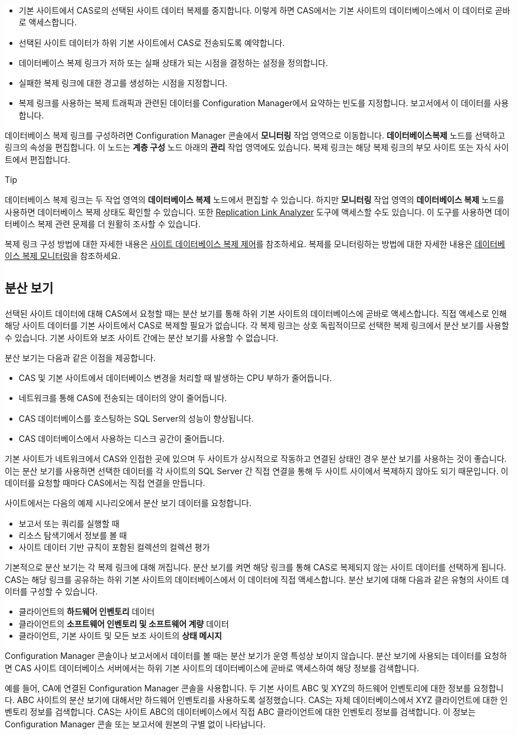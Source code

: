 - 기본 사이트에서 CAS로의 선택된 사이트 데이터 복제를 중지합니다. 이렇게 하면 CAS에서는 기본 사이트의 데이터베이스에서 이 데이터로 곧바로 액세스합니다.  

- 선택된 사이트 데이터가 하위 기본 사이트에서 CAS로 전송되도록 예약합니다.

- 데이터베이스 복제 링크가 저하 또는 실패 상태가 되는 시점을 결정하는 설정을 정의합니다.

- 실패한 복제 링크에 대한 경고를 생성하는 시점을 지정합니다.

- 복제 링크를 사용하는 복제 트래픽과 관련된 데이터를 Configuration Manager에서 요약하는 빈도를 지정합니다. 보고서에서 이 데이터를 사용합니다.

데이터베이스 복제 링크를 구성하려면 Configuration Manager 콘솔에서 **모니터링** 작업 영역으로 이동합니다. **데이터베이스복제** 노드를 선택하고 링크의 속성을 편집합니다. 이 노드는 **계층 구성** 노드 아래의 **관리** 작업 영역에도 있습니다. 복제 링크는 해당 복제 링크의 부모 사이트 또는 자식 사이트에서 편집합니다.  

> [!TIP]  
> 데이터베이스 복제 링크는 두 작업 영역의 **데이터베이스 복제** 노드에서 편집할 수 있습니다. 하지만 **모니터링** 작업 영역의 **데이터베이스 복제** 노드를 사용하면 데이터베이스 복제 상태도 확인할 수 있습니다. 또한 [Replication Link Analyzer](/sccm/core/servers/manage/monitor-replication#BKMK_RLA) 도구에 액세스할 수도 있습니다. 이 도구를 사용하면 데이터베이스 복제 관련 문제를 더 원활히 조사할 수 있습니다.  

복제 링크 구성 방법에 대한 자세한 내용은 [사이트 데이터베이스 복제 제어](#BKMK_DBRepControls)를 참조하세요. 복제를 모니터링하는 방법에 대한 자세한 내용은 [데이터베이스 복제 모니터링](/sccm/core/servers/manage/monitor-replication)을 참조하세요.  


## <a name="bkmk_distviews"></a> 분산 보기  

선택된 사이트 데이터에 대해 CAS에서 요청할 때는 분산 보기를 통해 하위 기본 사이트의 데이터베이스에 곧바로 액세스합니다. 직접 액세스로 인해 해당 사이트 데이터를 기본 사이트에서 CAS로 복제할 필요가 없습니다. 각 복제 링크는 상호 독립적이므로 선택한 복제 링크에서 분산 보기를 사용할 수 있습니다. 기본 사이트와 보조 사이트 간에는 분산 보기를 사용할 수 없습니다.  

분산 보기는 다음과 같은 이점을 제공합니다.  

- CAS 및 기본 사이트에서 데이터베이스 변경을 처리할 때 발생하는 CPU 부하가 줄어듭니다.

- 네트워크를 통해 CAS에 전송되는 데이터의 양이 줄어듭니다.

- CAS 데이터베이스를 호스팅하는 SQL Server의 성능이 향상됩니다.

- CAS 데이터베이스에서 사용하는 디스크 공간이 줄어듭니다.

기본 사이트가 네트워크에서 CAS와 인접한 곳에 있으며 두 사이트가 상시적으로 작동하고 연결된 상태인 경우 분산 보기를 사용하는 것이 좋습니다. 이는 분산 보기를 사용하면 선택한 데이터를 각 사이트의 SQL Server 간 직접 연결을 통해 두 사이트 사이에서 복제하지 않아도 되기 때문입니다. 이 데이터를 요청할 때마다 CAS에서는 직접 연결을 만듭니다.

사이트에서는 다음의 예제 시나리오에서 분산 보기 데이터를 요청합니다.

- 보고서 또는 쿼리를 실행할 때
- 리소스 탐색기에서 정보를 볼 때
- 사이트 데이터 기반 규칙이 포함된 컬렉션의 컬렉션 평가

기본적으로 분산 보기는 각 복제 링크에 대해 꺼집니다. 분산 보기를 켜면 해당 링크를 통해 CAS로 복제되지 않는 사이트 데이터를 선택하게 됩니다. CAS는 해당 링크를 공유하는 하위 기본 사이트의 데이터베이스에서 이 데이터에 직접 액세스합니다. 분산 보기에 대해 다음과 같은 유형의 사이트 데이터를 구성할 수 있습니다.  

- 클라이언트의 **하드웨어 인벤토리** 데이터
- 클라이언트의 **소프트웨어 인벤토리 및 소프트웨어 계량** 데이터
- 클라이언트, 기본 사이트 및 모든 보조 사이트의 **상태 메시지**

Configuration Manager 콘솔이나 보고서에서 데이터를 볼 때는 분산 보기가 운영 특성상 보이지 않습니다. 분산 보기에 사용되는 데이터를 요청하면 CAS 사이트 데이터베이스 서버에서는 하위 기본 사이트의 데이터베이스에 곧바로 액세스하여 해당 정보를 검색합니다.

예를 들어, CA에 연결된 Configuration Manager 콘솔을 사용합니다. 두 기본 사이트 ABC 및 XYZ의 하드웨어 인벤토리에 대한 정보를 요청합니다. ABC 사이트의 분산 보기에 대해서만 하드웨어 인벤토리를 사용하도록 설정했습니다. CAS는 자체 데이터베이스에서 XYZ 클라이언트에 대한 인벤토리 정보를 검색합니다. CAS는 사이트 ABC의 데이터베이스에서 직접 ABC 클라이언트에 대한 인벤토리 정보를 검색합니다. 이 정보는 Configuration Manager 콘솔 또는 보고서에 원본의 구별 없이 나타납니다.  
